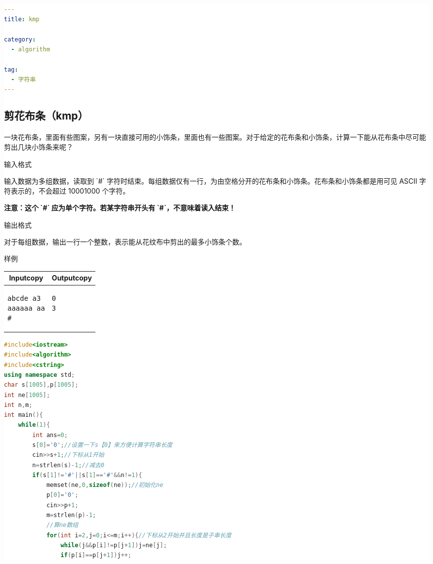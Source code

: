 ```yaml
---
title: kmp

category:
  - algorithm

tag:
  - 字符串
---
```



## 剪花布条（kmp）

<p>一块花布条，里面有些图案，另有一块直接可用的小饰条，里面也有一些图案。对于给定的花布条和小饰条，计算一下能从花布条中尽可能剪出几块小饰条来呢？</p>

<p>输入格式</p>

<p>输入数据为多组数据，读取到 `#` 字符时结束。每组数据仅有一行，为由空格分开的花布条和小饰条。花布条和小饰条都是用可见 ASCII 字符表示的，不会超过 10001000 个字符。</p>

<p><strong>注意：这个 `#` 应为单个字符。若某字符串开头有 `#`，不意味着读入结束！</strong></p>

<p>输出格式</p>

<p>对于每组数据，输出一行一个整数，表示能从花纹布中剪出的最多小饰条个数。</p>

<p>样例</p>

<table><thead><tr><th>Inputcopy</th>
			<th>Outputcopy</th>
		</tr></thead><tbody><tr><td>
			<pre>
abcde a3
aaaaaa aa
#</pre>
			</td>
			<td>
			<pre>
0
3</pre>
			</td>
		</tr></tbody></table>

```cpp
#include<iostream>
#include<algorithm>
#include<cstring>
using namespace std;
char s[1005],p[1005];
int ne[1005];
int n,m;
int main(){
	while(1){
		int ans=0;
		s[0]='0';//设置一下s【0】来方便计算字符串长度
		cin>>s+1;//下标从1开始
		n=strlen(s)-1;//减去0
		if(s[1]!='#'||s[1]=='#'&&n!=1){
			memset(ne,0,sizeof(ne));//初始化ne
			p[0]='0';
			cin>>p+1;
			m=strlen(p)-1;
			//算ne数组
			for(int i=2,j=0;i<=m;i++){//下标从2开始并且长度是子串长度
				while(j&&p[i]!=p[j+1])j=ne[j];
				if(p[i]==p[j+1])j++;
```